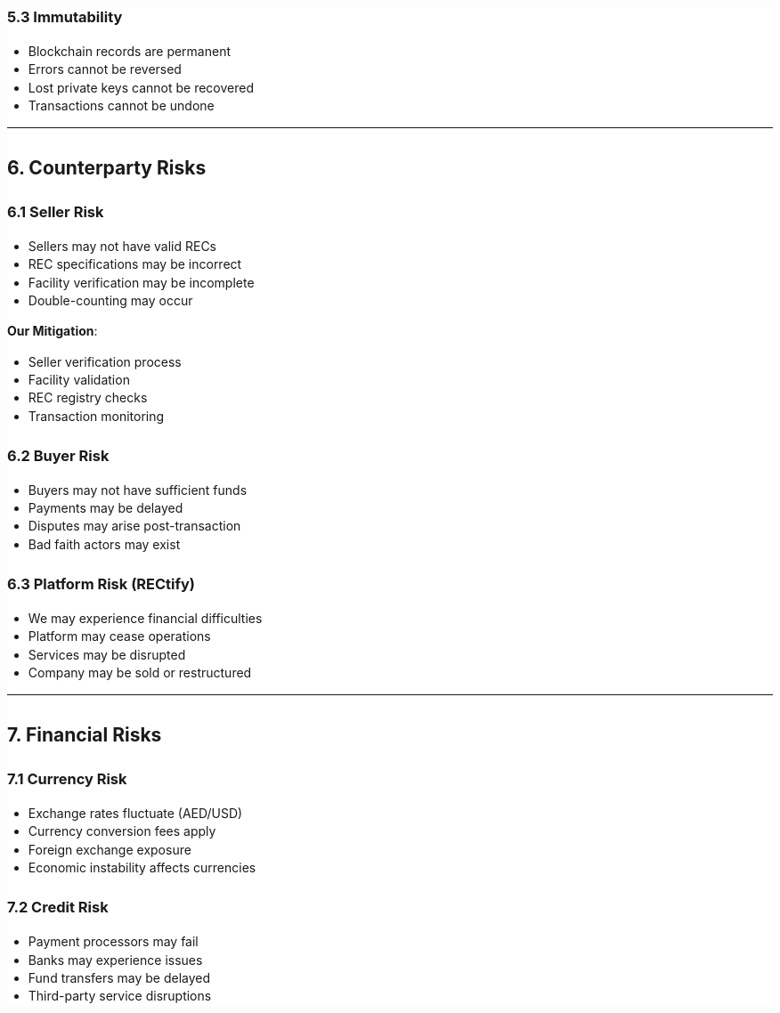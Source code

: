 ### 5.3 Immutability
- Blockchain records are permanent
- Errors cannot be reversed
- Lost private keys cannot be recovered
- Transactions cannot be undone

---

## 6. Counterparty Risks

### 6.1 Seller Risk
- Sellers may not have valid RECs
- REC specifications may be incorrect
- Facility verification may be incomplete
- Double-counting may occur

**Our Mitigation**:
- Seller verification process
- Facility validation
- REC registry checks
- Transaction monitoring

### 6.2 Buyer Risk
- Buyers may not have sufficient funds
- Payments may be delayed
- Disputes may arise post-transaction
- Bad faith actors may exist

### 6.3 Platform Risk (RECtify)
- We may experience financial difficulties
- Platform may cease operations
- Services may be disrupted
- Company may be sold or restructured

---

## 7. Financial Risks

### 7.1 Currency Risk
- Exchange rates fluctuate (AED/USD)
- Currency conversion fees apply
- Foreign exchange exposure
- Economic instability affects currencies

### 7.2 Credit Risk
- Payment processors may fail
- Banks may experience issues
- Fund transfers may be delayed
- Third-party service disruptions

